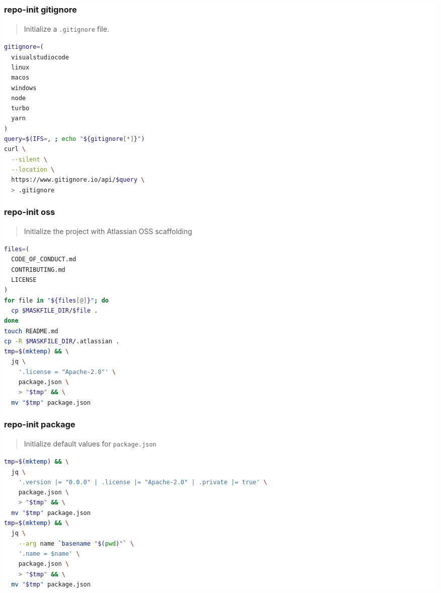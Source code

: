 ### repo-init gitignore

> Initialize a `.gitignore` file.

```bash
gitignore=(
  visualstudiocode
  linux
  macos
  windows
  node
  turbo
  yarn
)
query=$(IFS=, ; echo "${gitignore[*]}")
curl \
  --silent \
  --location \
  https://www.gitignore.io/api/$query \
  > .gitignore
```

### repo-init oss

> Initialize the project with Atlassian OSS scaffolding

```bash
files=(
  CODE_OF_CONDUCT.md
  CONTRIBUTING.md
  LICENSE
)
for file in "${files[@]}"; do
  cp $MASKFILE_DIR/$file .
done
touch README.md
cp -R $MASKFILE_DIR/.atlassian .
tmp=$(mktemp) && \
  jq \
    '.license = "Apache-2.0"' \
    package.json \
    > "$tmp" && \
  mv "$tmp" package.json
```

### repo-init package

> Initialize default values for `package.json`

```sh
tmp=$(mktemp) && \
  jq \
    '.version |= "0.0.0" | .license |= "Apache-2.0" | .private |= true' \
    package.json \
    > "$tmp" && \
  mv "$tmp" package.json
tmp=$(mktemp) && \
  jq \
    --arg name `basename "$(pwd)"` \
    '.name = $name' \
    package.json \
    > "$tmp" && \
  mv "$tmp" package.json
```
